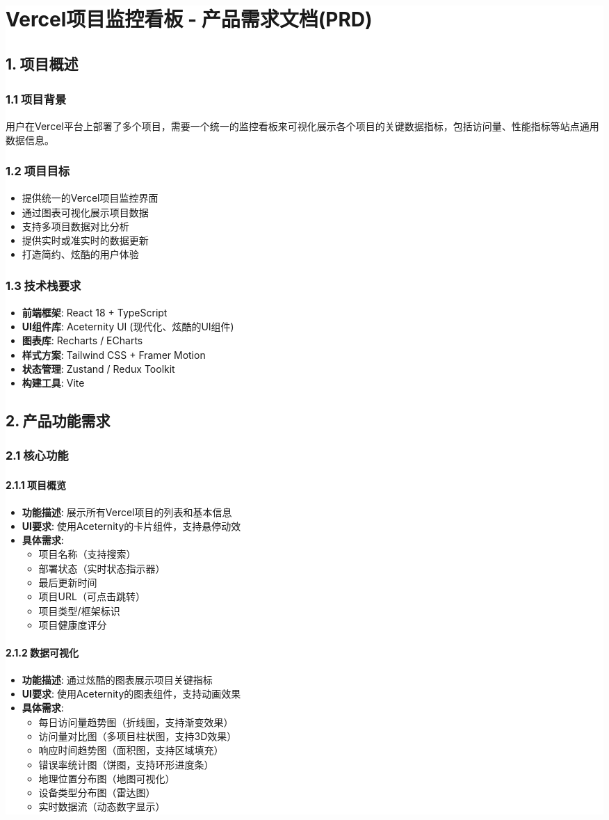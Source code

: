 # Vercel项目监控看板 - 产品需求文档(PRD)

## 1. 项目概述

### 1.1 项目背景
用户在Vercel平台上部署了多个项目，需要一个统一的监控看板来可视化展示各个项目的关键数据指标，包括访问量、性能指标等站点通用数据信息。

### 1.2 项目目标
- 提供统一的Vercel项目监控界面
- 通过图表可视化展示项目数据
- 支持多项目数据对比分析
- 提供实时或准实时的数据更新
- 打造简约、炫酷的用户体验

### 1.3 技术栈要求
- **前端框架**: React 18 + TypeScript
- **UI组件库**: Aceternity UI (现代化、炫酷的UI组件)
- **图表库**: Recharts / ECharts
- **样式方案**: Tailwind CSS + Framer Motion
- **状态管理**: Zustand / Redux Toolkit
- **构建工具**: Vite

## 2. 产品功能需求

### 2.1 核心功能

#### 2.1.1 项目概览
- **功能描述**: 展示所有Vercel项目的列表和基本信息
- **UI要求**: 使用Aceternity的卡片组件，支持悬停动效
- **具体需求**:
  - 项目名称（支持搜索）
  - 部署状态（实时状态指示器）
  - 最后更新时间
  - 项目URL（可点击跳转）
  - 项目类型/框架标识
  - 项目健康度评分

#### 2.1.2 数据可视化
- **功能描述**: 通过炫酷的图表展示项目关键指标
- **UI要求**: 使用Aceternity的图表组件，支持动画效果
- **具体需求**:
  - 每日访问量趋势图（折线图，支持渐变效果）
  - 访问量对比图（多项目柱状图，支持3D效果）
  - 响应时间趋势图（面积图，支持区域填充）
  - 错误率统计图（饼图，支持环形进度条）
  - 地理位置分布图（地图可视化）
  - 设备类型分布图（雷达图）
  - 实时数据流（动态数字显示）
